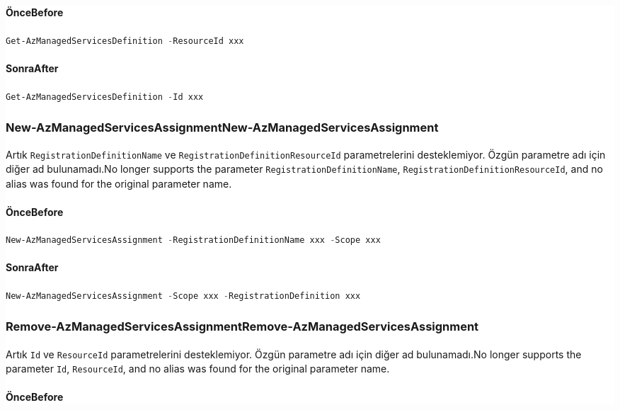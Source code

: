 #### <a name="before"></a><span data-ttu-id="d413e-224">Önce</span><span class="sxs-lookup"><span data-stu-id="d413e-224">Before</span></span>

```powershell
Get-AzManagedServicesDefinition -ResourceId xxx
```

#### <a name="after"></a><span data-ttu-id="d413e-225">Sonra</span><span class="sxs-lookup"><span data-stu-id="d413e-225">After</span></span>

```powershell
Get-AzManagedServicesDefinition -Id xxx
```

### <a name="new-azmanagedservicesassignment"></a><span data-ttu-id="d413e-226">New-AzManagedServicesAssignment</span><span class="sxs-lookup"><span data-stu-id="d413e-226">New-AzManagedServicesAssignment</span></span>

<span data-ttu-id="d413e-227">Artık `RegistrationDefinitionName` ve `RegistrationDefinitionResourceId` parametrelerini desteklemiyor. Özgün parametre adı için diğer ad bulunamadı.</span><span class="sxs-lookup"><span data-stu-id="d413e-227">No longer supports the parameter `RegistrationDefinitionName`, `RegistrationDefinitionResourceId`, and no alias was found for the original parameter name.</span></span>

#### <a name="before"></a><span data-ttu-id="d413e-228">Önce</span><span class="sxs-lookup"><span data-stu-id="d413e-228">Before</span></span>

```powershell
New-AzManagedServicesAssignment -RegistrationDefinitionName xxx -Scope xxx
```

#### <a name="after"></a><span data-ttu-id="d413e-229">Sonra</span><span class="sxs-lookup"><span data-stu-id="d413e-229">After</span></span>

```powershell
New-AzManagedServicesAssignment -Scope xxx -RegistrationDefinition xxx
```

### <a name="remove-azmanagedservicesassignment"></a><span data-ttu-id="d413e-230">Remove-AzManagedServicesAssignment</span><span class="sxs-lookup"><span data-stu-id="d413e-230">Remove-AzManagedServicesAssignment</span></span>

<span data-ttu-id="d413e-231">Artık `Id` ve `ResourceId` parametrelerini desteklemiyor. Özgün parametre adı için diğer ad bulunamadı.</span><span class="sxs-lookup"><span data-stu-id="d413e-231">No longer supports the parameter `Id`, `ResourceId`, and no alias was found for the original parameter name.</span></span>

#### <a name="before"></a><span data-ttu-id="d413e-232">Önce</span><span class="sxs-lookup"><span data-stu-id="d413e-232">Before</span></span>
